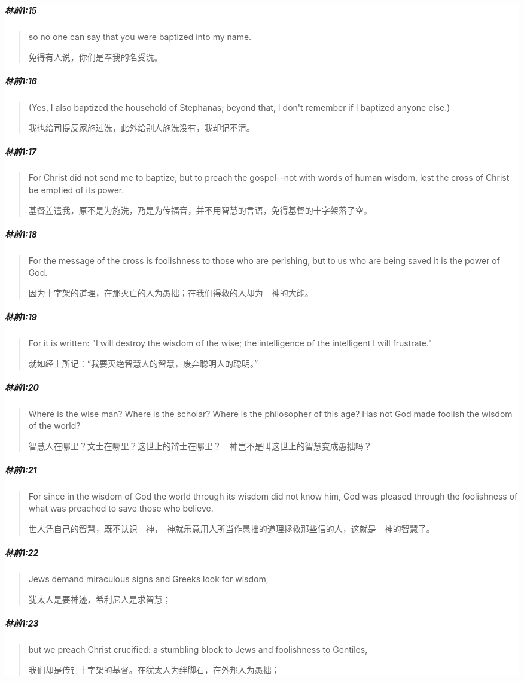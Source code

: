 
##### 林前1:15
> so no one can say that you were baptized into my name.
>
> 免得有人说，你们是奉我的名受洗。


##### 林前1:16
> (Yes, I also baptized the household of Stephanas; beyond that, I don't remember if I baptized anyone else.)
>
> 我也给司提反家施过洗，此外给别人施洗没有，我却记不清。


##### 林前1:17
> For Christ did not send me to baptize, but to preach the gospel--not with words of human wisdom, lest the cross of Christ be emptied of its power.
>
> 基督差遣我，原不是为施洗，乃是为传福音，并不用智慧的言语，免得基督的十字架落了空。


##### 林前1:18
> For the message of the cross is foolishness to those who are perishing, but to us who are being saved it is the power of God.
>
> 因为十字架的道理，在那灭亡的人为愚拙；在我们得救的人却为　神的大能。


##### 林前1:19
> For it is written: "I will destroy the wisdom of the wise; the intelligence of the intelligent I will frustrate."
>
> 就如经上所记：“我要灭绝智慧人的智慧，废弃聪明人的聪明。”


##### 林前1:20
> Where is the wise man? Where is the scholar? Where is the philosopher of this age? Has not God made foolish the wisdom of the world?
>
> 智慧人在哪里？文士在哪里？这世上的辩士在哪里？　神岂不是叫这世上的智慧变成愚拙吗？


##### 林前1:21
> For since in the wisdom of God the world through its wisdom did not know him, God was pleased through the foolishness of what was preached to save those who believe.
>
> 世人凭自己的智慧，既不认识　神，　神就乐意用人所当作愚拙的道理拯救那些信的人，这就是　神的智慧了。


##### 林前1:22
> Jews demand miraculous signs and Greeks look for wisdom,
>
> 犹太人是要神迹，希利尼人是求智慧；


##### 林前1:23
> but we preach Christ crucified: a stumbling block to Jews and foolishness to Gentiles,
>
> 我们却是传钉十字架的基督。在犹太人为绊脚石，在外邦人为愚拙；
